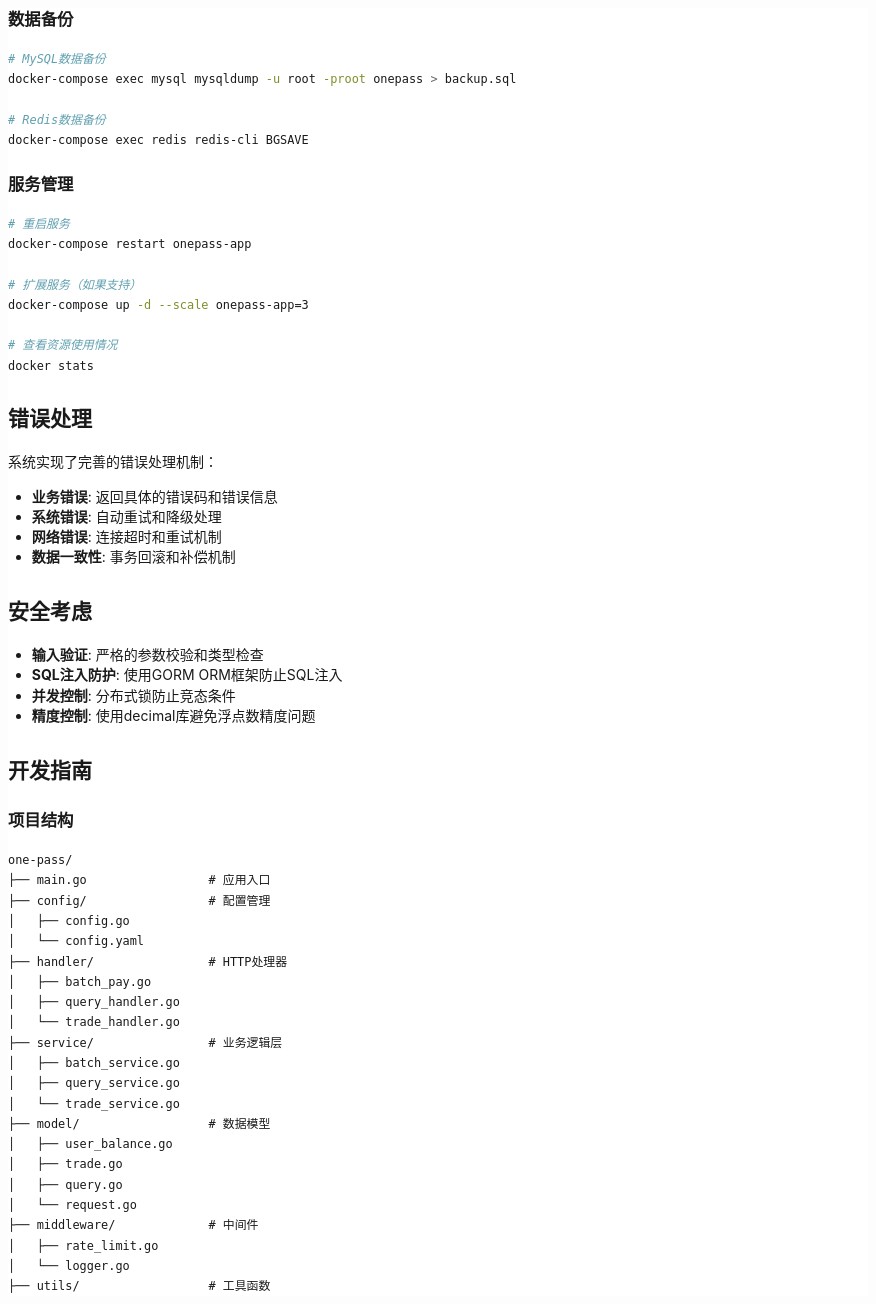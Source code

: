 ### 数据备份
```bash
# MySQL数据备份
docker-compose exec mysql mysqldump -u root -proot onepass > backup.sql

# Redis数据备份
docker-compose exec redis redis-cli BGSAVE
```

### 服务管理
```bash
# 重启服务
docker-compose restart onepass-app

# 扩展服务（如果支持）
docker-compose up -d --scale onepass-app=3

# 查看资源使用情况
docker stats
```

## 错误处理

系统实现了完善的错误处理机制：

- **业务错误**: 返回具体的错误码和错误信息
- **系统错误**: 自动重试和降级处理
- **网络错误**: 连接超时和重试机制
- **数据一致性**: 事务回滚和补偿机制

## 安全考虑

- **输入验证**: 严格的参数校验和类型检查
- **SQL注入防护**: 使用GORM ORM框架防止SQL注入
- **并发控制**: 分布式锁防止竞态条件
- **精度控制**: 使用decimal库避免浮点数精度问题

## 开发指南

### 项目结构
```
one-pass/
├── main.go                 # 应用入口
├── config/                 # 配置管理
│   ├── config.go
│   └── config.yaml
├── handler/                # HTTP处理器
│   ├── batch_pay.go
│   ├── query_handler.go
│   └── trade_handler.go
├── service/                # 业务逻辑层
│   ├── batch_service.go
│   ├── query_service.go
│   └── trade_service.go
├── model/                  # 数据模型
│   ├── user_balance.go
│   ├── trade.go
│   ├── query.go
│   └── request.go
├── middleware/             # 中间件
│   ├── rate_limit.go
│   └── logger.go
├── utils/                  # 工具函数
```